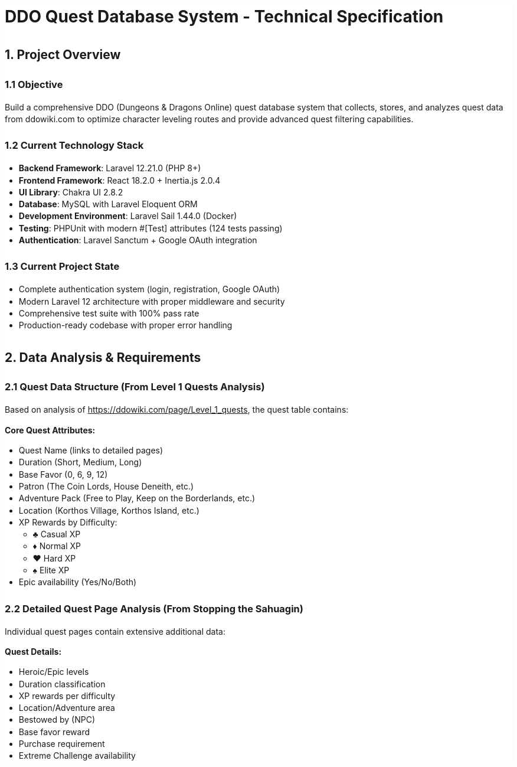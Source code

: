 # DDO Quest Database System - Technical Specification

## 1. Project Overview

### 1.1 Objective
Build a comprehensive DDO (Dungeons & Dragons Online) quest database system that collects, stores, and analyzes quest data from ddowiki.com to optimize character leveling routes and provide advanced quest filtering capabilities.

### 1.2 Current Technology Stack
- **Backend Framework**: Laravel 12.21.0 (PHP 8+)
- **Frontend Framework**: React 18.2.0 + Inertia.js 2.0.4
- **UI Library**: Chakra UI 2.8.2
- **Database**: MySQL with Laravel Eloquent ORM
- **Development Environment**: Laravel Sail 1.44.0 (Docker)
- **Testing**: PHPUnit with modern #[Test] attributes (124 tests passing)
- **Authentication**: Laravel Sanctum + Google OAuth integration

### 1.3 Current Project State
- Complete authentication system (login, registration, Google OAuth)
- Modern Laravel 12 architecture with proper middleware and security
- Comprehensive test suite with 100% pass rate
- Production-ready codebase with proper error handling

## 2. Data Analysis & Requirements

### 2.1 Quest Data Structure (From Level 1 Quests Analysis)
Based on analysis of https://ddowiki.com/page/Level_1_quests, the quest table contains:

**Core Quest Attributes:**
- Quest Name (links to detailed pages)
- Duration (Short, Medium, Long) 
- Base Favor (0, 6, 9, 12)
- Patron (The Coin Lords, House Deneith, etc.)
- Adventure Pack (Free to Play, Keep on the Borderlands, etc.)
- Location (Korthos Village, Korthos Island, etc.)
- XP Rewards by Difficulty:
  - ♣ Casual XP
  - ♦ Normal XP  
  - ♥ Hard XP
  - ♠ Elite XP
- Epic availability (Yes/No/Both)

### 2.2 Detailed Quest Page Analysis (From Stopping the Sahuagin)
Individual quest pages contain extensive additional data:

**Quest Details:**
- Heroic/Epic levels
- Duration classification
- XP rewards per difficulty
- Location/Adventure area
- Bestowed by (NPC)
- Base favor reward
- Purchase requirement
- Extreme Challenge availability
